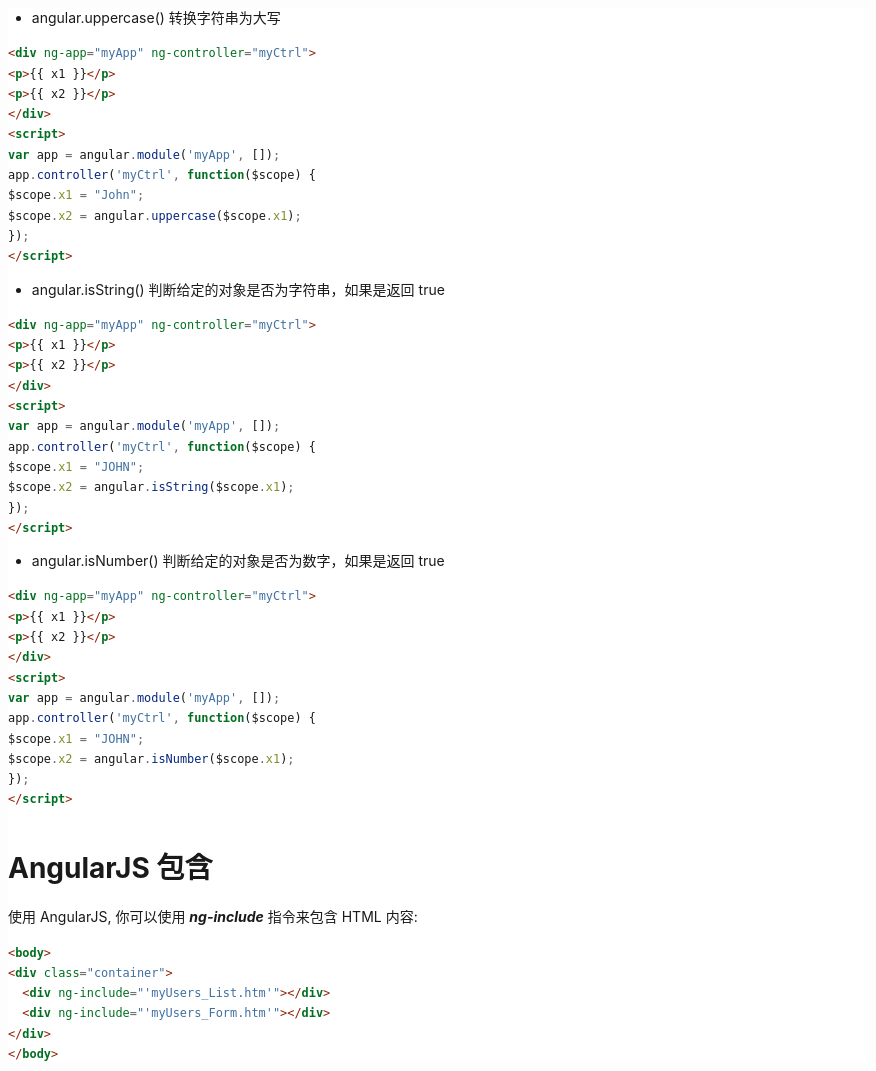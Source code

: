- angular.uppercase()  转换字符串为大写 
```html
<div ng-app="myApp" ng-controller="myCtrl">
<p>{{ x1 }}</p>
<p>{{ x2 }}</p>
</div>
<script>
var app = angular.module('myApp', []);
app.controller('myCtrl', function($scope) {
$scope.x1 = "John";
$scope.x2 = angular.uppercase($scope.x1);
});
</script>
```

- angular.isString() 判断给定的对象是否为字符串，如果是返回 true      
```html
<div ng-app="myApp" ng-controller="myCtrl">
<p>{{ x1 }}</p>
<p>{{ x2 }}</p>
</div>
<script>
var app = angular.module('myApp', []);
app.controller('myCtrl', function($scope) {
$scope.x1 = "JOHN";
$scope.x2 = angular.isString($scope.x1);
});
</script>
```

- angular.isNumber() 判断给定的对象是否为数字，如果是返回 true       
```html
<div ng-app="myApp" ng-controller="myCtrl">
<p>{{ x1 }}</p>
<p>{{ x2 }}</p>
</div>
<script>
var app = angular.module('myApp', []);
app.controller('myCtrl', function($scope) {
$scope.x1 = "JOHN";
$scope.x2 = angular.isNumber($scope.x1);
});
</script>
```

# AngularJS 包含
使用 AngularJS, 你可以使用 ***ng-include*** 指令来包含 HTML 内容:

```html
<body>
<div class="container">
  <div ng-include="'myUsers_List.htm'"></div>
  <div ng-include="'myUsers_Form.htm'"></div>
</div>
</body>
```
